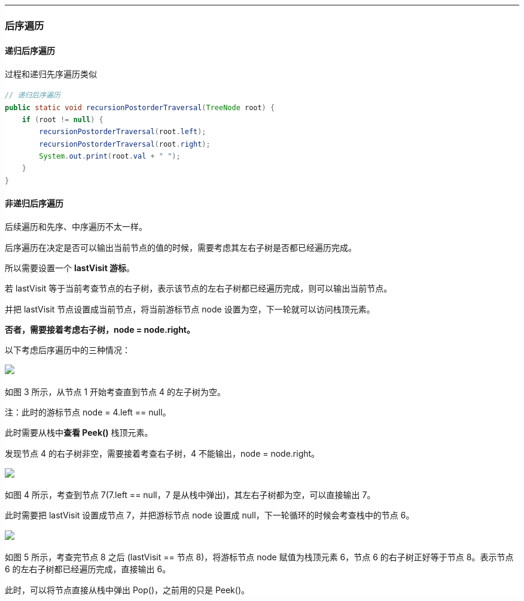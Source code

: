 * * *

### 后序遍历

#### 递归后序遍历

过程和递归先序遍历类似

```java
// 递归后序遍历
public static void recursionPostorderTraversal(TreeNode root) {
    if (root != null) {
        recursionPostorderTraversal(root.left);
        recursionPostorderTraversal(root.right);
        System.out.print(root.val + " ");
    }
}

```

#### 非递归后序遍历

后续遍历和先序、中序遍历不太一样。

后序遍历在决定是否可以输出当前节点的值的时候，需要考虑其左右子树是否都已经遍历完成。

所以需要设置一个 **lastVisit 游标**。

若 lastVisit 等于当前考查节点的右子树，表示该节点的左右子树都已经遍历完成，则可以输出当前节点。

并把 lastVisit 节点设置成当前节点，将当前游标节点 node 设置为空，下一轮就可以访问栈顶元素。

**否者，需要接着考虑右子树，node = node.right。**

以下考虑后序遍历中的三种情况：

![](https://upload-images.jianshu.io/upload_images/2405011-5fdae2ab28e7f712.JPG)

如图 3 所示，从节点 1 开始考查直到节点 4 的左子树为空。

注：此时的游标节点 node = 4.left == null。

此时需要从栈中**查看 Peek()** 栈顶元素。

发现节点 4 的右子树非空，需要接着考查右子树，4 不能输出，node = node.right。

![](https://upload-images.jianshu.io/upload_images/2405011-fb52d18e7d5fb0b7.JPG)

如图 4 所示，考查到节点 7(7.left == null，7 是从栈中弹出)，其左右子树都为空，可以直接输出 7。

此时需要把 lastVisit 设置成节点 7，并把游标节点 node 设置成 null，下一轮循环的时候会考查栈中的节点 6。

![](https://upload-images.jianshu.io/upload_images/2405011-a3b88566f13549af.JPG)

如图 5 所示，考查完节点 8 之后 (lastVisit == 节点 8)，将游标节点 node 赋值为栈顶元素 6，节点 6 的右子树正好等于节点 8。表示节点 6 的左右子树都已经遍历完成，直接输出 6。

此时，可以将节点直接从栈中弹出 Pop()，之前用的只是 Peek()。
